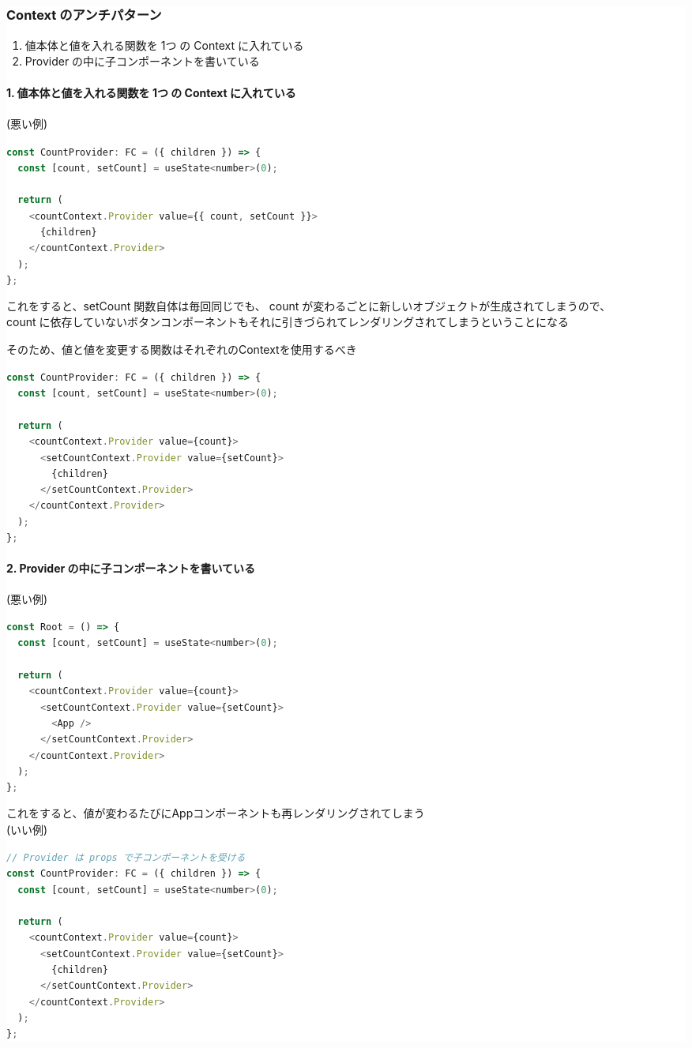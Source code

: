 ### Context のアンチパターン
1. 値本体と値を入れる関数を 1つ の Context に入れている
2. Provider の中に子コンポーネントを書いている

#### 1. 値本体と値を入れる関数を 1つ の Context に入れている
(悪い例)  
```js
const CountProvider: FC = ({ children }) => {
  const [count, setCount] = useState<number>(0);

  return (
    <countContext.Provider value={{ count, setCount }}>
      {children}
    </countContext.Provider>
  );
};
```
これをすると、setCount 関数自体は毎回同じでも、 count が変わるごとに新しいオブジェクトが生成されてしまうので、  
count に依存していないボタンコンポーネントもそれに引きづられてレンダリングされてしまうということになる   

そのため、値と値を変更する関数はそれぞれのContextを使用するべき  
```js
const CountProvider: FC = ({ children }) => {
  const [count, setCount] = useState<number>(0);

  return (
    <countContext.Provider value={count}>
      <setCountContext.Provider value={setCount}>
        {children}
      </setCountContext.Provider>
    </countContext.Provider>
  );
};
```

#### 2. Provider の中に子コンポーネントを書いている
(悪い例)  
```js
const Root = () => {
  const [count, setCount] = useState<number>(0);

  return (
    <countContext.Provider value={count}>
      <setCountContext.Provider value={setCount}>
        <App />
      </setCountContext.Provider>
    </countContext.Provider>
  );
};
```
これをすると、値が変わるたびにAppコンポーネントも再レンダリングされてしまう  
(いい例)
```js
// Provider は props で子コンポーネントを受ける
const CountProvider: FC = ({ children }) => {
  const [count, setCount] = useState<number>(0);

  return (
    <countContext.Provider value={count}>
      <setCountContext.Provider value={setCount}>
        {children}
      </setCountContext.Provider>
    </countContext.Provider>
  );
};
```